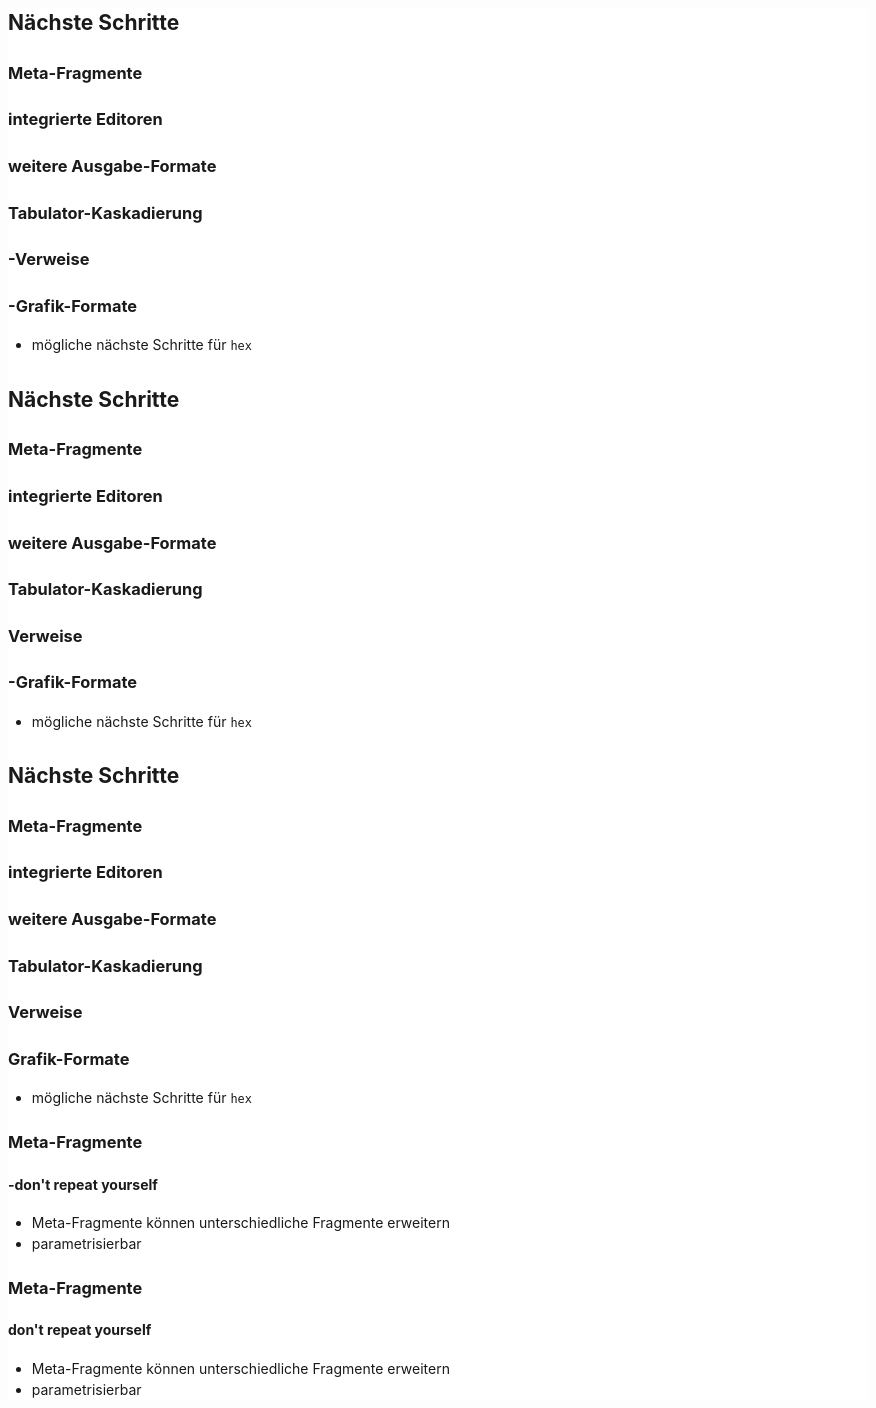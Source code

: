 ## Nächste Schritte
### Meta-Fragmente
### integrierte Editoren
### weitere Ausgabe-Formate
### Tabulator-Kaskadierung
### -Verweise
### -Grafik-Formate
* mögliche nächste Schritte für `hex`

## Nächste Schritte
### Meta-Fragmente
### integrierte Editoren
### weitere Ausgabe-Formate
### Tabulator-Kaskadierung
### Verweise
### -Grafik-Formate
* mögliche nächste Schritte für `hex`

## Nächste Schritte
### Meta-Fragmente
### integrierte Editoren
### weitere Ausgabe-Formate
### Tabulator-Kaskadierung
### Verweise
### Grafik-Formate
* mögliche nächste Schritte für `hex`

### Meta-Fragmente
#### -don't repeat yourself
* Meta-Fragmente können unterschiedliche Fragmente erweitern
* parametrisierbar

### Meta-Fragmente
#### don't repeat yourself
* Meta-Fragmente können unterschiedliche Fragmente erweitern
* parametrisierbar
